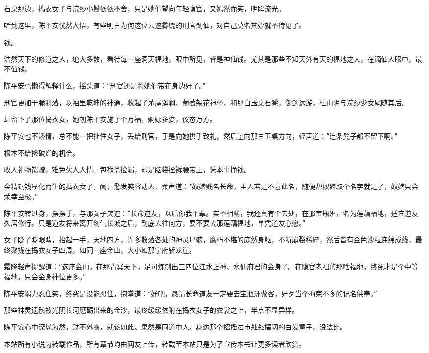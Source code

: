    石桌那边，捣衣女子与浣纱小鬟依依不舍，只是她们望向年轻隐官，又嫣然而笑，明眸流光。

   听到这里，陈平安恍然大悟，有些明白为何这位云遮雾绕的刑官剑仙，对自己莫名其妙就不待见了。

   钱。

   浩然天下的修道之人，绝大多数，看待每一座洞天福地，眼中所见，皆是神仙钱。尤其是那些不知天外有天的福地之人，在谪仙人眼中，最不值钱。

   陈平安也懒得解释什么，摇头道：“刑官还是将她们带在身边好了。”

   刑官更加干脆利落，以袖里乾坤的神通，收起了茅屋溪涧、葡萄架花神杯、和那白玉桌石凳，御剑远游，杜山阴与浣纱少女尾随其后。

   却留下了那位捣衣女，她朝陈平安施了个万福，婀娜多姿，仪态万方。

   陈平安也不矫情，总不能一把扯住女子，丢给刑官，于是向她拱手致礼，然后望向那白玉桌方向，轻声道：“连条凳子都不留下啊。”

   根本不给捡破烂的机会。

   收人礼物馈赠，难免欠人人情。包袱斋捡漏，却是脑袋拴裤腰带上，凭本事挣钱。

   金精铜钱显化而生的捣衣女子，闻言愈发笑容动人，柔声道：“奴婢贱名长命，主人若是不喜此名，随便帮奴婢取个名字就是了，奴婢只会荣幸至极。”

   陈平安转过身，摆摆手，与那女子笑道：“长命道友，以后你我平辈。实不相瞒，我还真有个去处，在那宝瓶洲，名为莲藕福地，适宜道友久居修行。只是道友将来离开剑气长城之后，到底去往何方，要不要去那莲藕福地，单凭道友心愿。”

   女子眨了眨眼睛，抬起一手，天地四方，许多散落各处的神灵尸骸，腐朽不堪的庞然身躯，不断崩裂稀碎，然后皆有金色沙粒连绵成线，最终聚拢在捣衣女子四周，如同一座金山，大小如那宁府斩龙崖。

   霜降轻声提醒道：“这座金山，在那青冥天下，足可炼制出三四位江水正神、水仙府君的金身了。在隐官老祖的那啥福地，终究才是个中等福地，只会金身神位更多。”

   陈平安竭力忍住笑，终究是没能忍住，抱拳道：“好吧，恳请长命道友一定要去宝瓶洲做客，好歹当个拘束不多的记名供奉。”

   那些神灵遗骸被光阴长河磨砺出来的金沙，最终缓缓依附在捣衣女子的衣裳之上，半点不显异样。

   陈平安心中深以为然，财不外露，就该如此。果然是同道中人。身边那个招摇过市处处摆阔的白发童子，没法比。

  本站所有小说为转载作品，所有章节均由网友上传，转载至本站只是为了宣传本书让更多读者欣赏。